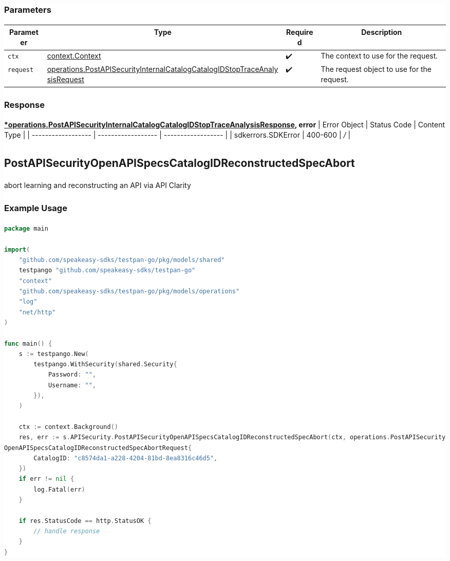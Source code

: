 ### Parameters

| Parameter                                                                                                                                                                    | Type                                                                                                                                                                         | Required                                                                                                                                                                     | Description                                                                                                                                                                  |
| ---------------------------------------------------------------------------------------------------------------------------------------------------------------------------- | ---------------------------------------------------------------------------------------------------------------------------------------------------------------------------- | ---------------------------------------------------------------------------------------------------------------------------------------------------------------------------- | ---------------------------------------------------------------------------------------------------------------------------------------------------------------------------- |
| `ctx`                                                                                                                                                                        | [context.Context](https://pkg.go.dev/context#Context)                                                                                                                        | :heavy_check_mark:                                                                                                                                                           | The context to use for the request.                                                                                                                                          |
| `request`                                                                                                                                                                    | [operations.PostAPISecurityInternalCatalogCatalogIDStopTraceAnalysisRequest](../../pkg/models/operations/postapisecurityinternalcatalogcatalogidstoptraceanalysisrequest.md) | :heavy_check_mark:                                                                                                                                                           | The request object to use for the request.                                                                                                                                   |


### Response

**[*operations.PostAPISecurityInternalCatalogCatalogIDStopTraceAnalysisResponse](../../pkg/models/operations/postapisecurityinternalcatalogcatalogidstoptraceanalysisresponse.md), error**
| Error Object       | Status Code        | Content Type       |
| ------------------ | ------------------ | ------------------ |
| sdkerrors.SDKError | 400-600            | */*                |

## PostAPISecurityOpenAPISpecsCatalogIDReconstructedSpecAbort

abort learning and reconstructing an API via API Clarity

### Example Usage

```go
package main

import(
	"github.com/speakeasy-sdks/testpan-go/pkg/models/shared"
	testpango "github.com/speakeasy-sdks/testpan-go"
	"context"
	"github.com/speakeasy-sdks/testpan-go/pkg/models/operations"
	"log"
	"net/http"
)

func main() {
    s := testpango.New(
        testpango.WithSecurity(shared.Security{
            Password: "",
            Username: "",
        }),
    )

    ctx := context.Background()
    res, err := s.APISecurity.PostAPISecurityOpenAPISpecsCatalogIDReconstructedSpecAbort(ctx, operations.PostAPISecurityOpenAPISpecsCatalogIDReconstructedSpecAbortRequest{
        CatalogID: "c8574da1-a228-4204-81bd-8ea8316c46d5",
    })
    if err != nil {
        log.Fatal(err)
    }

    if res.StatusCode == http.StatusOK {
        // handle response
    }
}
```

